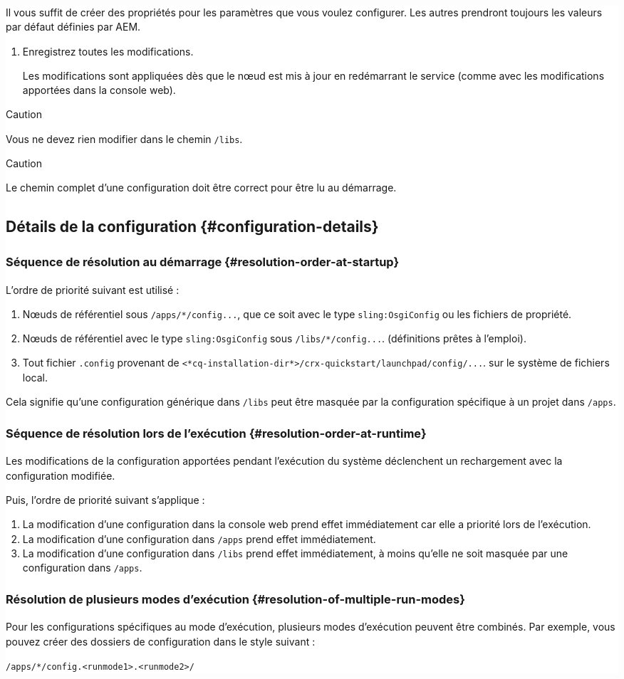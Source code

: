    Il vous suffit de créer des propriétés pour les paramètres que vous voulez configurer. Les autres prendront toujours les valeurs par défaut définies par AEM.

1. Enregistrez toutes les modifications.

   Les modifications sont appliquées dès que le nœud est mis à jour en redémarrant le service (comme avec les modifications apportées dans la console web).

>[!CAUTION]
>
>Vous ne devez rien modifier dans le chemin `/libs`. 

>[!CAUTION]
>
>Le chemin complet d’une configuration doit être correct pour être lu au démarrage.

## Détails de la configuration {#configuration-details}

### Séquence de résolution au démarrage {#resolution-order-at-startup}

L’ordre de priorité suivant est utilisé :

1. Nœuds de référentiel sous `/apps/*/config...`, que ce soit avec le type `sling:OsgiConfig` ou les fichiers de propriété.

1. Nœuds de référentiel avec le type `sling:OsgiConfig` sous `/libs/*/config...`. (définitions prêtes à l’emploi).

1. Tout fichier `.config` provenant de `<*cq-installation-dir*>/crx-quickstart/launchpad/config/...`. sur le système de fichiers local.

Cela signifie qu’une configuration générique dans `/libs` peut être masquée par la configuration spécifique à un projet dans `/apps`.

### Séquence de résolution lors de l’exécution {#resolution-order-at-runtime}

Les modifications de la configuration apportées pendant l’exécution du système déclenchent un rechargement avec la configuration modifiée.

Puis, l’ordre de priorité suivant s’applique :

1. La modification d’une configuration dans la console web prend effet immédiatement car elle a priorité lors de l’exécution.
1. La modification d’une configuration dans `/apps` prend effet immédiatement.
1. La modification d’une configuration dans `/libs` prend effet immédiatement, à moins qu’elle ne soit masquée par une configuration dans `/apps`.

### Résolution de plusieurs modes d’exécution {#resolution-of-multiple-run-modes}

Pour les configurations spécifiques au mode d’exécution, plusieurs modes d’exécution peuvent être combinés. Par exemple, vous pouvez créer des dossiers de configuration dans le style suivant :

`/apps/*/config.<runmode1>.<runmode2>/`
